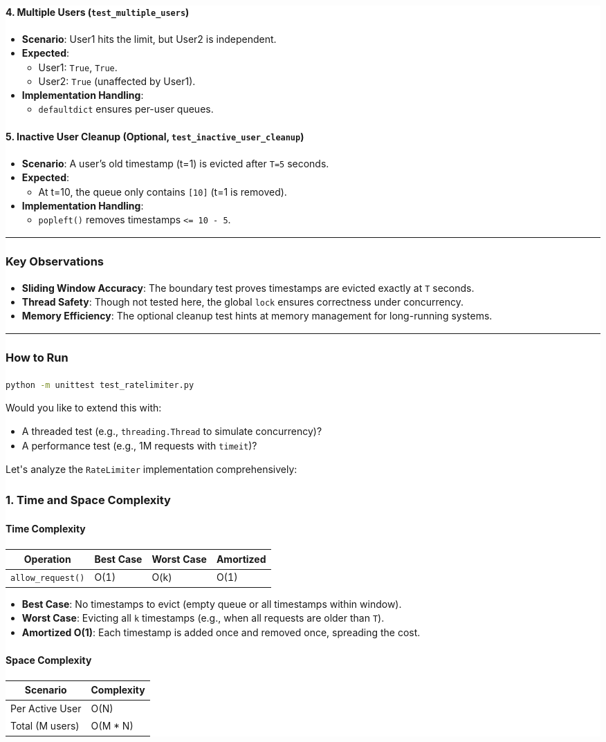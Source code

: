 #### **4. Multiple Users (`test_multiple_users`)**
- **Scenario**: User1 hits the limit, but User2 is independent.
- **Expected**:
  - User1: `True`, `True`.
  - User2: `True` (unaffected by User1).
- **Implementation Handling**:
  - `defaultdict` ensures per-user queues.

#### **5. Inactive User Cleanup (Optional, `test_inactive_user_cleanup`)**
- **Scenario**: A user’s old timestamp (t=1) is evicted after `T=5` seconds.
- **Expected**:
  - At t=10, the queue only contains `[10]` (t=1 is removed).
- **Implementation Handling**:
  - `popleft()` removes timestamps `<= 10 - 5`.

---

### **Key Observations**
- **Sliding Window Accuracy**: The boundary test proves timestamps are evicted exactly at `T` seconds.
- **Thread Safety**: Though not tested here, the global `lock` ensures correctness under concurrency.
- **Memory Efficiency**: The optional cleanup test hints at memory management for long-running systems.

---

### **How to Run**
```bash
python -m unittest test_ratelimiter.py
```

Would you like to extend this with:
- A threaded test (e.g., `threading.Thread` to simulate concurrency)?
- A performance test (e.g., 1M requests with `timeit`)?

Let's analyze the `RateLimiter` implementation comprehensively:

### **1. Time and Space Complexity**

#### **Time Complexity**
| Operation         | Best Case | Worst Case | Amortized |
|-------------------|-----------|------------|-----------|
| `allow_request()` | O(1)      | O(k)       | O(1)      |

- **Best Case**: No timestamps to evict (empty queue or all timestamps within window).
- **Worst Case**: Evicting all `k` timestamps (e.g., when all requests are older than `T`).
- **Amortized O(1)**: Each timestamp is added once and removed once, spreading the cost.

#### **Space Complexity**
| Scenario          | Complexity |
|-------------------|------------|
| Per Active User   | O(N)       |
| Total (M users)   | O(M * N)   |
